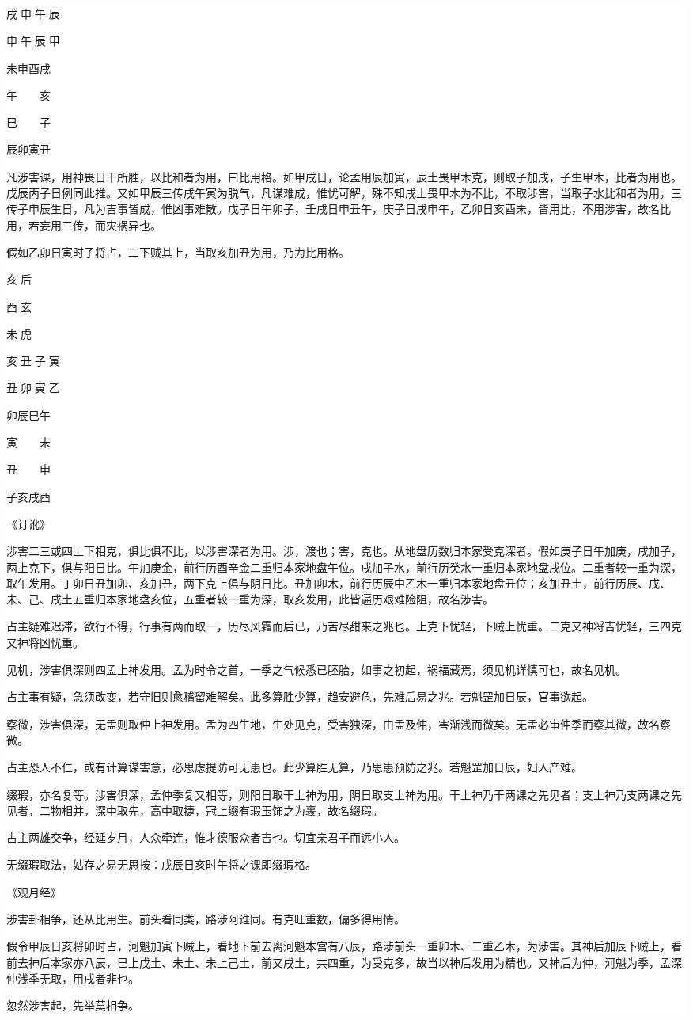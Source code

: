 戌 申 午 辰

申 午 辰 甲

未申酉戌

午　　亥

巳　　子

辰卯寅丑

凡涉害课，用神畏日干所胜，以比和者为用，曰比用格。如甲戌日，论孟用辰加寅，辰土畏甲木克，则取子加戌，子生甲木，比者为用也。戊辰丙子日例同此推。又如甲辰三传戌午寅为脱气，凡谋难成，惟忧可解，殊不知戌土畏甲木为不比，不取涉害，当取子水比和者为用，三传子申辰生日，凡为吉事皆成，惟凶事难散。戊子日午卯子，壬戌日申丑午，庚子日戌申午，乙卯日亥酉未，皆用比，不用涉害，故名比用，若妄用三传，而灾祸异也。

假如乙卯日寅时子将占，二下贼其上，当取亥加丑为用，乃为比用格。

亥 后

酉 玄

未 虎

亥 丑 子 寅

丑 卯 寅 乙

卯辰巳午

寅　　未

丑　　申

子亥戌酉

《订讹》

涉害二三或四上下相克，俱比俱不比，以涉害深者为用。涉，渡也；害，克也。从地盘历数归本家受克深者。假如庚子日午加庚，戌加子，两上克下，俱与阳日比。午加庚金，前行历酉辛金二重归本家地盘午位。戌加子水，前行历癸水一重归本家地盘戌位。二重者较一重为深，取午发用。丁卯日丑加卯、亥加丑，两下克上俱与阴日比。丑加卯木，前行历辰中乙木一重归本家地盘丑位；亥加丑土，前行历辰、戊、未、己、戌土五重归本家地盘亥位，五重者较一重为深，取亥发用，此皆遍历艰难险阻，故名涉害。

占主疑难迟滞，欲行不得，行事有两而取一，历尽风霜而后已，乃苦尽甜来之兆也。上克下忧轻，下贼上忧重。二克又神将吉忧轻，三四克又神将凶忧重。

见机，涉害俱深则四孟上神发用。孟为时令之首，一季之气候悉已胚胎，如事之初起，祸福藏焉，须见机详慎可也，故名见机。

占主事有疑，急须改变，若守旧则愈稽留难解矣。此多算胜少算，趋安避危，先难后易之兆。若魁罡加日辰，官事欲起。

察微，涉害俱深，无孟则取仲上神发用。孟为四生地，生处见克，受害独深，由孟及仲，害渐浅而微矣。无孟必审仲季而察其微，故名察微。

占主恐人不仁，或有计算谋害意，必思虑提防可无患也。此少算胜无算，乃思患预防之兆。若魁罡加日辰，妇人产难。

缀瑕，亦名复等。涉害俱深，孟仲季复又相等，则阳日取干上神为用，阴日取支上神为用。干上神乃干两课之先见者；支上神乃支两课之先见者，二物相并，深中取先，高中取捷，冠上缀有瑕玉饰之为裹，故名缀瑕。

占主两雄交争，经延岁月，人众牵连，惟才德服众者吉也。切宜亲君子而远小人。

无缀瑕取法，姑存之易无思按：戊辰日亥时午将之课即缀瑕格。

《观月经》

涉害卦相争，还从比用生。前头看同类，路涉阿谁同。有克旺重数，偏多得用情。

假令甲辰日亥将卯时占，河魁加寅下贼上，看地下前去离河魁本宫有八辰，路涉前头一重卯木、二重乙木，为涉害。其神后加辰下贼上，看前去神后本家亦八辰，巳上戊土、未土、未上己土，前又戌土，共四重，为受克多，故当以神后发用为精也。又神后为仲，河魁为季，孟深仲浅季无取，用戌者非也。

忽然涉害起，先举莫相争。
